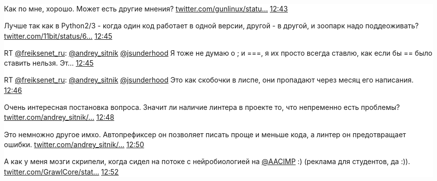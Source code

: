 Как по мне, хорошо. Может есть другие мнения? [twitter.com/gunlinux/statu…](https://t.co/Yfnu2jxEyh "https://twitter.com/gunlinux/status/638330381503229952")
 <a class="tweet__time" href="https://twitter.com/jsunderhood/status/638331284473937920">12:43</a>

</div>

<div class="tweet">

Лучше так как в Python2/3 - когда один код работает в одной версии, другой - в другой, и зоопарк надо поддеоживать? [twitter.com/11bit/status/6…](https://t.co/2HuCn5QTXH "https://twitter.com/11bit/status/638330876699406336")
 <a class="tweet__time" href="https://twitter.com/jsunderhood/status/638331742642925568">12:45</a>

</div>

<div class="tweet">

RT [@freiksenet\_ru](https://twitter.com/freiksenet_ru "Михаил Новиков"): [@andrey\_sitnik](https://twitter.com/andrey_sitnik "Андрей Ситник") [@jsunderhood](https://twitter.com/jsunderhood "Разработчик") Я тоже не думаю о ; и ===, я их просто всегда ставлю, как если бы == было ставить нельзя. Эт…
 <a class="tweet__time" href="https://twitter.com/jsunderhood/status/638331818153013248">12:45</a>

</div>

<div class="tweet">

RT [@freiksenet\_ru](https://twitter.com/freiksenet_ru "Михаил Новиков"): [@andrey\_sitnik](https://twitter.com/andrey_sitnik "Андрей Ситник") [@jsunderhood](https://twitter.com/jsunderhood "Разработчик") Это как скобочки в лиспе, они пропадают через месяц его написания.
 <a class="tweet__time" href="https://twitter.com/jsunderhood/status/638331918661107712">12:46</a>

</div>

<div class="tweet">

Очень интересная постановка вопроса. Значит ли наличие линтера в проекте то, что непременно есть проблемы? [twitter.com/andrey\_sitnik/…](https://t.co/DiMarUAoBd "https://twitter.com/andrey_sitnik/status/638332236002127872")
 <a class="tweet__time" href="https://twitter.com/jsunderhood/status/638332497630208000">12:48</a>

</div>

<div class="tweet">

Это немножно другое имхо. Автопрефиксер он позволяет писать проще и меньше кода, а линтер он предотвращает ошибки. [twitter.com/andrey\_sitnik/…](https://t.co/VlPAgeSvfb "https://twitter.com/andrey_sitnik/status/638332875474141184")
 <a class="tweet__time" href="https://twitter.com/jsunderhood/status/638333092512579584">12:50</a>

</div>

<div class="tweet">

А как у меня мозги скрипели, когда сидел на потоке с нейробиологией на [@AACIMP](https://twitter.com/AACIMP "AACIMP Summer School") :\) \(реклама для студентов, да :\)\). [twitter.com/GrawlCore/stat…](https://t.co/bY8bZR8G4Z "https://twitter.com/GrawlCore/status/638333014095888384")
 <a class="tweet__time" href="https://twitter.com/jsunderhood/status/638333426223988736">12:52</a>

</div>
